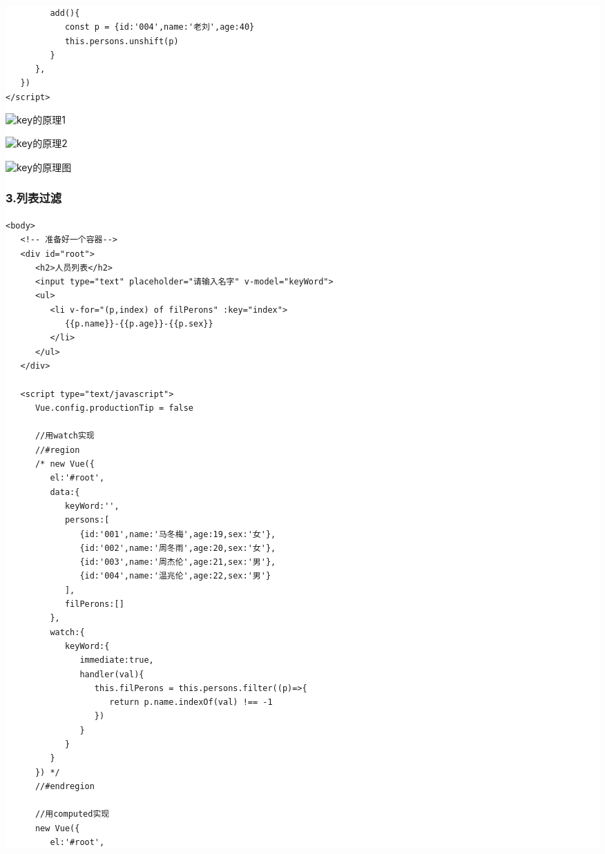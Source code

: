 ```
         add(){
            const p = {id:'004',name:'老刘',age:40}
            this.persons.unshift(p)
         }
      },
   })
</script>
```

![key的原理1](https://raw.githubusercontent.com/weixiaoyun/Images/vue2/key%E7%9A%84%E5%8E%9F%E7%90%861.png)

![key的原理2](https://raw.githubusercontent.com/weixiaoyun/Images/vue2/key%E7%9A%84%E5%8E%9F%E7%90%862.png)

![key的原理图](https://raw.githubusercontent.com/weixiaoyun/Images/vue2/key%E7%9A%84%E5%8E%9F%E7%90%86%E5%9B%BE.png)

### 3.列表过滤

```
<body>
   <!-- 准备好一个容器-->
   <div id="root">
      <h2>人员列表</h2>
      <input type="text" placeholder="请输入名字" v-model="keyWord">
      <ul>
         <li v-for="(p,index) of filPerons" :key="index">
            {{p.name}}-{{p.age}}-{{p.sex}}
         </li>
      </ul>
   </div>

   <script type="text/javascript">
      Vue.config.productionTip = false
      
      //用watch实现
      //#region 
      /* new Vue({
         el:'#root',
         data:{
            keyWord:'',
            persons:[
               {id:'001',name:'马冬梅',age:19,sex:'女'},
               {id:'002',name:'周冬雨',age:20,sex:'女'},
               {id:'003',name:'周杰伦',age:21,sex:'男'},
               {id:'004',name:'温兆伦',age:22,sex:'男'}
            ],
            filPerons:[]
         },
         watch:{
            keyWord:{
               immediate:true,
               handler(val){
                  this.filPerons = this.persons.filter((p)=>{
                     return p.name.indexOf(val) !== -1
                  })
               }
            }
         }
      }) */
      //#endregion
      
      //用computed实现
      new Vue({
         el:'#root',
```